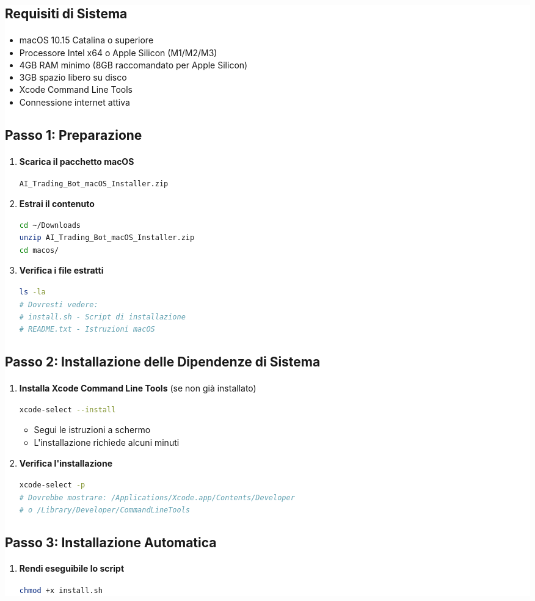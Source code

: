 ## Requisiti di Sistema

- macOS 10.15 Catalina o superiore
- Processore Intel x64 o Apple Silicon (M1/M2/M3)
- 4GB RAM minimo (8GB raccomandato per Apple Silicon)
- 3GB spazio libero su disco
- Xcode Command Line Tools
- Connessione internet attiva

## Passo 1: Preparazione

1. **Scarica il pacchetto macOS**
   ```
   AI_Trading_Bot_macOS_Installer.zip
   ```

2. **Estrai il contenuto**
   ```bash
   cd ~/Downloads
   unzip AI_Trading_Bot_macOS_Installer.zip
   cd macos/
   ```

3. **Verifica i file estratti**
   ```bash
   ls -la
   # Dovresti vedere:
   # install.sh - Script di installazione
   # README.txt - Istruzioni macOS
   ```

## Passo 2: Installazione delle Dipendenze di Sistema

1. **Installa Xcode Command Line Tools** (se non già installato)
   ```bash
   xcode-select --install
   ```
   - Segui le istruzioni a schermo
   - L'installazione richiede alcuni minuti

2. **Verifica l'installazione**
   ```bash
   xcode-select -p
   # Dovrebbe mostrare: /Applications/Xcode.app/Contents/Developer
   # o /Library/Developer/CommandLineTools
   ```

## Passo 3: Installazione Automatica

1. **Rendi eseguibile lo script**
   ```bash
   chmod +x install.sh
   ```
